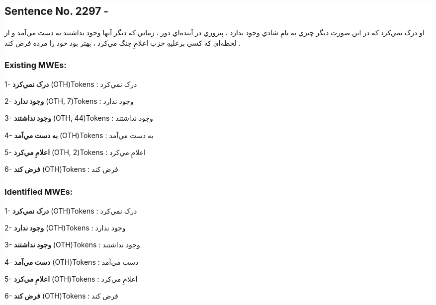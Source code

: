 ## Sentence No. 2297 - 
او درک نمي‌کرد که در اين صورت ديگر چيزي به نامِ شادي وجود ندارد ، پيروزي در آينده‌اي دور ، زماني که ديگر آنها وجود نداشتند به دست مي‌آمد و از لحظه‌اي که کسي برعليهِ حزب اعلامِ جنگ مي‌کرد ، بهتر بود خود را مرده فرض کند . 
### Existing MWEs: 
1- **درک نمي‌کرد** (OTH)Tokens : 
درک
نمي‌کرد

2- **وجود ندارد** (OTH, 7)Tokens : 
وجود
ندارد

3- **وجود نداشتند** (OTH, 44)Tokens : 
وجود
نداشتند

4- **به دست مي‌آمد** (OTH)Tokens : 
به
دست
مي‌آمد

5- **اعلامِ مي‌کرد** (OTH, 2)Tokens : 
اعلامِ
مي‌کرد

6- **فرض کند** (OTH)Tokens : 
فرض
کند

### Identified MWEs: 
1- **درک نمي‌کرد** (OTH)Tokens : 
درک
نمي‌کرد

2- **وجود ندارد** (OTH)Tokens : 
وجود
ندارد

3- **وجود نداشتند** (OTH)Tokens : 
وجود
نداشتند

4- **دست مي‌آمد** (OTH)Tokens : 
دست
مي‌آمد

5- **اعلامِ مي‌کرد** (OTH)Tokens : 
اعلامِ
مي‌کرد

6- **فرض کند** (OTH)Tokens : 
فرض
کند
